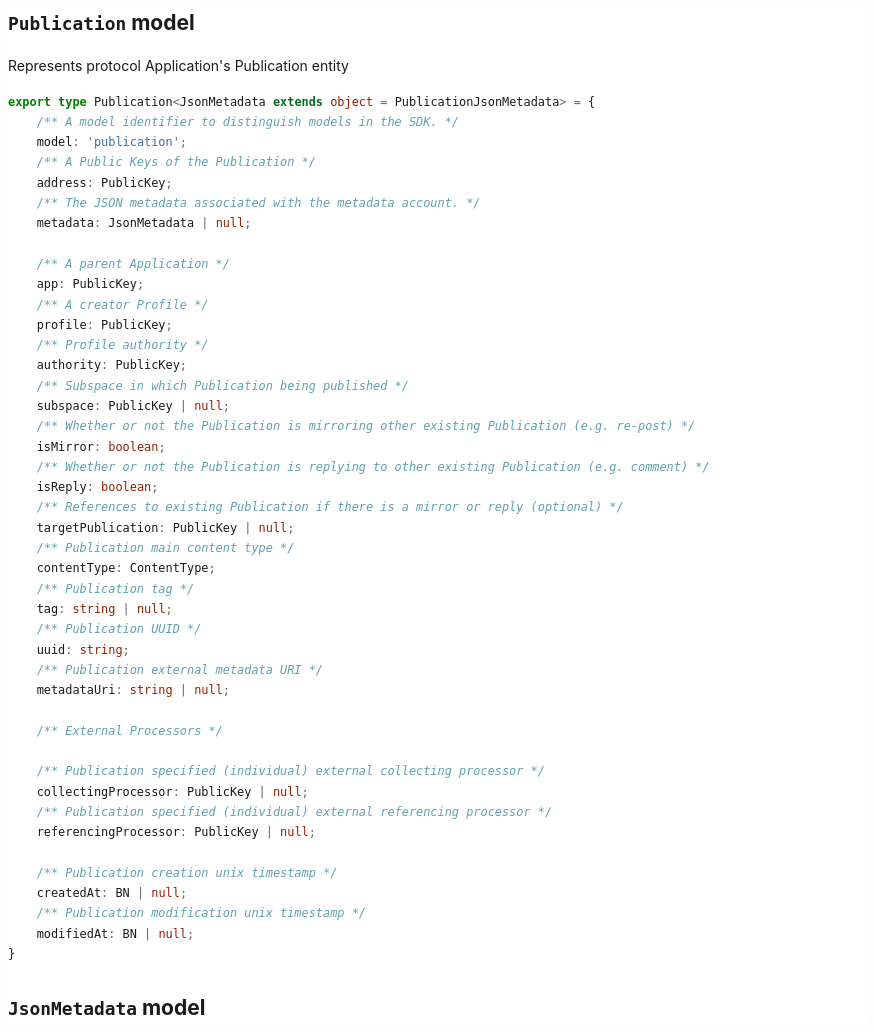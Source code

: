 ## `Publication` model

Represents protocol Application's Publication entity  

```ts
export type Publication<JsonMetadata extends object = PublicationJsonMetadata> = {
    /** A model identifier to distinguish models in the SDK. */
    model: 'publication';
    /** A Public Keys of the Publication */
    address: PublicKey;
    /** The JSON metadata associated with the metadata account. */
    metadata: JsonMetadata | null;

    /** A parent Application */
    app: PublicKey;
    /** A creator Profile */
    profile: PublicKey;
    /** Profile authority */
    authority: PublicKey;
    /** Subspace in which Publication being published */
    subspace: PublicKey | null;
    /** Whether or not the Publication is mirroring other existing Publication (e.g. re-post) */
    isMirror: boolean;
    /** Whether or not the Publication is replying to other existing Publication (e.g. comment) */
    isReply: boolean;
    /** References to existing Publication if there is a mirror or reply (optional) */
    targetPublication: PublicKey | null;
    /** Publication main content type */
    contentType: ContentType;
    /** Publication tag */
    tag: string | null;
    /** Publication UUID */
    uuid: string;
    /** Publication external metadata URI */
    metadataUri: string | null;
   
    /** External Processors */
    
    /** Publication specified (individual) external collecting processor */
    collectingProcessor: PublicKey | null;
    /** Publication specified (individual) external referencing processor */
    referencingProcessor: PublicKey | null;

    /** Publication creation unix timestamp */
    createdAt: BN | null;
    /** Publication modification unix timestamp */
    modifiedAt: BN | null;
}
```

## `JsonMetadata` model
